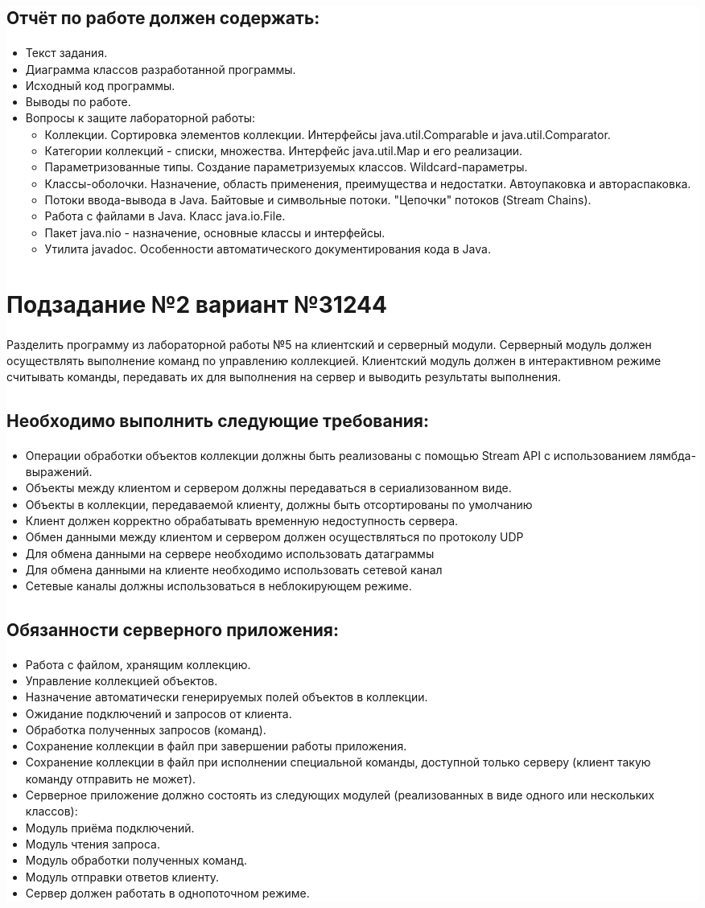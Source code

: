 ## Отчёт по работе должен содержать:

* Текст задания.
* Диаграмма классов разработанной программы.
* Исходный код программы.
* Выводы по работе.
* Вопросы к защите лабораторной работы:
    * Коллекции. Сортировка элементов коллекции. Интерфейсы java.util.Comparable и java.util.Comparator.
    * Категории коллекций - списки, множества. Интерфейс java.util.Map и его реализации.
    * Параметризованные типы. Создание параметризуемых классов. Wildcard-параметры.
    * Классы-оболочки. Назначение, область применения, преимущества и недостатки. Автоупаковка и автораспаковка.
    * Потоки ввода-вывода в Java. Байтовые и символьные потоки. "Цепочки" потоков (Stream Chains).
    * Работа с файлами в Java. Класс java.io.File.
    * Пакет java.nio - назначение, основные классы и интерфейсы.
    * Утилита javadoc. Особенности автоматического документирования кода в Java.

# Подзадание №2 вариант №31244

Разделить программу из лабораторной работы №5 на клиентский и серверный модули. Серверный модуль должен осуществлять выполнение команд по управлению коллекцией. Клиентский модуль должен в интерактивном режиме считывать команды, передавать их для выполнения на сервер и выводить результаты выполнения.

## Необходимо выполнить следующие требования:

* Операции обработки объектов коллекции должны быть реализованы с помощью Stream API с использованием лямбда-выражений.
* Объекты между клиентом и сервером должны передаваться в сериализованном виде.
* Объекты в коллекции, передаваемой клиенту, должны быть отсортированы по умолчанию
* Клиент должен корректно обрабатывать временную недоступность сервера.
* Обмен данными между клиентом и сервером должен осуществляться по протоколу UDP
* Для обмена данными на сервере необходимо использовать датаграммы
* Для обмена данными на клиенте необходимо использовать сетевой канал
* Сетевые каналы должны использоваться в неблокирующем режиме.

## Обязанности серверного приложения:

* Работа с файлом, хранящим коллекцию.
* Управление коллекцией объектов.
* Назначение автоматически генерируемых полей объектов в коллекции.
* Ожидание подключений и запросов от клиента.
* Обработка полученных запросов (команд).
* Сохранение коллекции в файл при завершении работы приложения.
* Сохранение коллекции в файл при исполнении специальной команды, доступной только серверу (клиент такую команду отправить не может).
* Серверное приложение должно состоять из следующих модулей (реализованных в виде одного или нескольких классов):
* Модуль приёма подключений.
* Модуль чтения запроса.
* Модуль обработки полученных команд.
* Модуль отправки ответов клиенту.
* Сервер должен работать в однопоточном режиме.
